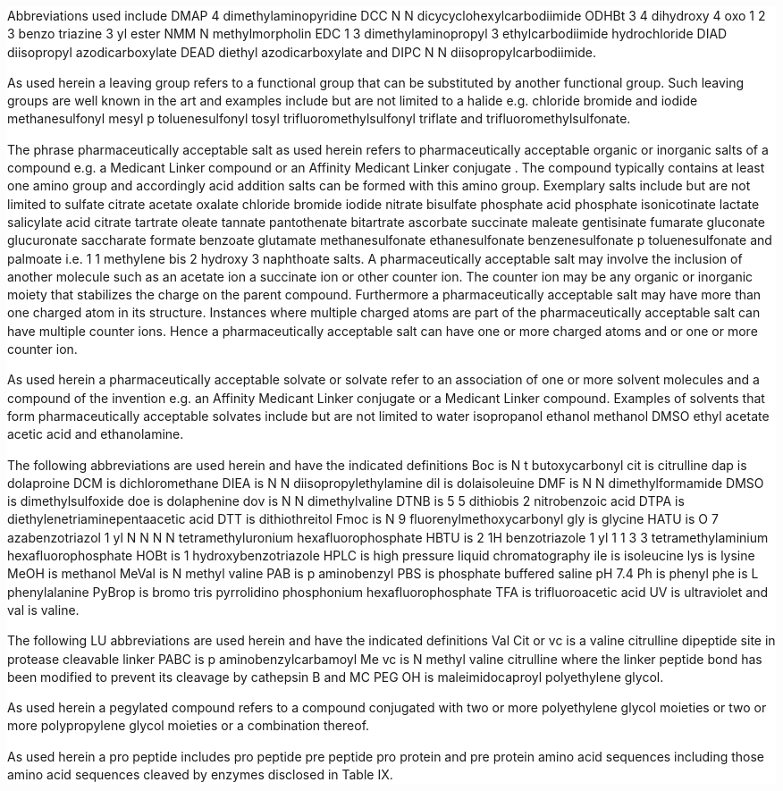 Abbreviations used include DMAP 4 dimethylaminopyridine DCC N N dicycyclohexylcarbodiimide ODHBt 3 4 dihydroxy 4 oxo 1 2 3 benzo triazine 3 yl ester NMM N methylmorpholin EDC 1 3 dimethylaminopropyl 3 ethylcarbodiimide hydrochloride DIAD diisopropyl azodicarboxylate DEAD diethyl azodicarboxylate and DIPC N N diisopropylcarbodiimide.

As used herein a leaving group refers to a functional group that can be substituted by another functional group. Such leaving groups are well known in the art and examples include but are not limited to a halide e.g. chloride bromide and iodide methanesulfonyl mesyl p toluenesulfonyl tosyl trifluoromethylsulfonyl triflate and trifluoromethylsulfonate.

The phrase pharmaceutically acceptable salt as used herein refers to pharmaceutically acceptable organic or inorganic salts of a compound e.g. a Medicant Linker compound or an Affinity Medicant Linker conjugate . The compound typically contains at least one amino group and accordingly acid addition salts can be formed with this amino group. Exemplary salts include but are not limited to sulfate citrate acetate oxalate chloride bromide iodide nitrate bisulfate phosphate acid phosphate isonicotinate lactate salicylate acid citrate tartrate oleate tannate pantothenate bitartrate ascorbate succinate maleate gentisinate fumarate gluconate glucuronate saccharate formate benzoate glutamate methanesulfonate ethanesulfonate benzenesulfonate p toluenesulfonate and palmoate i.e. 1 1 methylene bis 2 hydroxy 3 naphthoate salts. A pharmaceutically acceptable salt may involve the inclusion of another molecule such as an acetate ion a succinate ion or other counter ion. The counter ion may be any organic or inorganic moiety that stabilizes the charge on the parent compound. Furthermore a pharmaceutically acceptable salt may have more than one charged atom in its structure. Instances where multiple charged atoms are part of the pharmaceutically acceptable salt can have multiple counter ions. Hence a pharmaceutically acceptable salt can have one or more charged atoms and or one or more counter ion.

As used herein a pharmaceutically acceptable solvate or solvate refer to an association of one or more solvent molecules and a compound of the invention e.g. an Affinity Medicant Linker conjugate or a Medicant Linker compound. Examples of solvents that form pharmaceutically acceptable solvates include but are not limited to water isopropanol ethanol methanol DMSO ethyl acetate acetic acid and ethanolamine.

The following abbreviations are used herein and have the indicated definitions Boc is N t butoxycarbonyl cit is citrulline dap is dolaproine DCM is dichloromethane DIEA is N N diisopropylethylamine dil is dolaisoleuine DMF is N N dimethylformamide DMSO is dimethylsulfoxide doe is dolaphenine dov is N N dimethylvaline DTNB is 5 5 dithiobis 2 nitrobenzoic acid DTPA is diethylenetriaminepentaacetic acid DTT is dithiothreitol Fmoc is N 9 fluorenylmethoxycarbonyl gly is glycine HATU is O 7 azabenzotriazol 1 yl N N N N tetramethyluronium hexafluorophosphate HBTU is 2 1H benzotriazole 1 yl 1 1 3 3 tetramethylaminium hexafluorophosphate HOBt is 1 hydroxybenzotriazole HPLC is high pressure liquid chromatography ile is isoleucine lys is lysine MeOH is methanol MeVal is N methyl valine PAB is p aminobenzyl PBS is phosphate buffered saline pH 7.4 Ph is phenyl phe is L phenylalanine PyBrop is bromo tris pyrrolidino phosphonium hexafluorophosphate TFA is trifluoroacetic acid UV is ultraviolet and val is valine.

The following LU abbreviations are used herein and have the indicated definitions Val Cit or vc is a valine citrulline dipeptide site in protease cleavable linker PABC is p aminobenzylcarbamoyl Me vc is N methyl valine citrulline where the linker peptide bond has been modified to prevent its cleavage by cathepsin B and MC PEG OH is maleimidocaproyl polyethylene glycol.

As used herein a pegylated compound refers to a compound conjugated with two or more polyethylene glycol moieties or two or more polypropylene glycol moieties or a combination thereof.

As used herein a pro peptide includes pro peptide pre peptide pro protein and pre protein amino acid sequences including those amino acid sequences cleaved by enzymes disclosed in Table IX.
